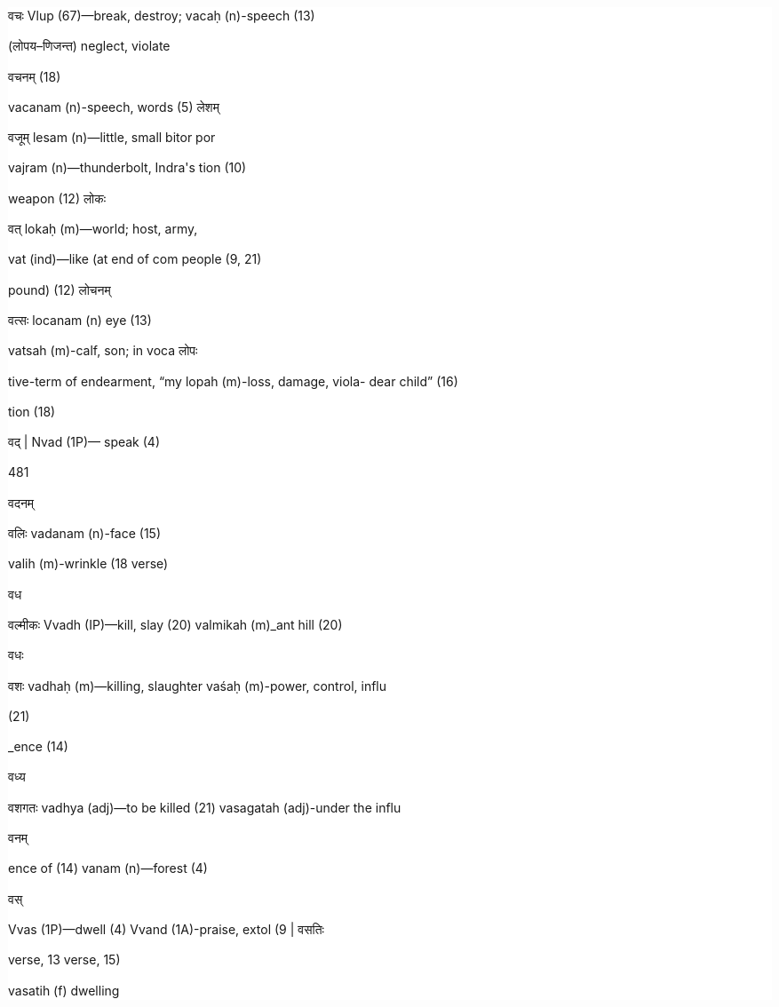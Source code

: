 वचः Vlup (67)—break, destroy; vacaḥ (n)-speech (13)

(लोपय–णिजन्त) neglect, violate

वचनम् (18)

vacanam (n)-speech, words (5) लेशम्

वजूम् lesam (n)—little, small bitor por

vajram (n)—thunderbolt, Indra's tion (10)

weapon (12) लोकः

वत् lokaḥ (m)—world; host, army,

vat (ind)—like (at end of com people (9, 21)

pound) (12) लोचनम्

वत्सः locanam (n) eye (13)

vatsah (m)-calf, son; in voca लोपः

tive-term of endearment, “my lopah (m)-loss, damage, viola- dear child” (16)

tion (18)

वद् | Nvad (1P)— speak (4)

481

वदनम्

वलिः vadanam (n)-face (15)

valih (m)-wrinkle (18 verse)

वध

वल्मीकः Vvadh (IP)—kill, slay (20) valmikah (m)_ant hill (20)

वधः

वशः vadhaḥ (m)—killing, slaughter vaśaḥ (m)-power, control, influ

(21)

_ence (14)

वध्य

वशगतः vadhya (adj)—to be killed (21) vasagatah (adj)-under the influ

वनम्

ence of (14) vanam (n)—forest (4)

वस्

Vvas (1P)—dwell (4) Vvand (1A)-praise, extol (9 | वसतिः

verse, 13 verse, 15)

vasatih (f) dwelling
